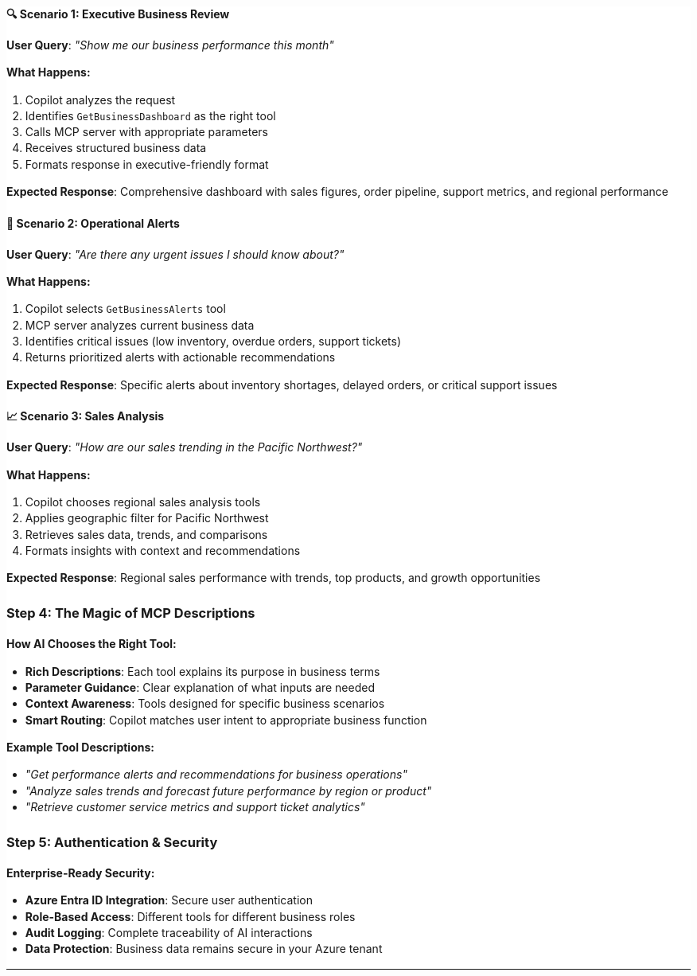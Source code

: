 #### **🔍 Scenario 1: Executive Business Review**
**User Query**: *"Show me our business performance this month"*

**What Happens:**
1. Copilot analyzes the request
2. Identifies `GetBusinessDashboard` as the right tool
3. Calls MCP server with appropriate parameters
4. Receives structured business data
5. Formats response in executive-friendly format

**Expected Response**: Comprehensive dashboard with sales figures, order pipeline, support metrics, and regional performance

#### **🚨 Scenario 2: Operational Alerts**
**User Query**: *"Are there any urgent issues I should know about?"*

**What Happens:**
1. Copilot selects `GetBusinessAlerts` tool
2. MCP server analyzes current business data
3. Identifies critical issues (low inventory, overdue orders, support tickets)
4. Returns prioritized alerts with actionable recommendations

**Expected Response**: Specific alerts about inventory shortages, delayed orders, or critical support issues

#### **📈 Scenario 3: Sales Analysis**
**User Query**: *"How are our sales trending in the Pacific Northwest?"*

**What Happens:**
1. Copilot chooses regional sales analysis tools
2. Applies geographic filter for Pacific Northwest
3. Retrieves sales data, trends, and comparisons
4. Formats insights with context and recommendations

**Expected Response**: Regional sales performance with trends, top products, and growth opportunities

### **Step 4: The Magic of MCP Descriptions**

**How AI Chooses the Right Tool:**
- **Rich Descriptions**: Each tool explains its purpose in business terms
- **Parameter Guidance**: Clear explanation of what inputs are needed
- **Context Awareness**: Tools designed for specific business scenarios
- **Smart Routing**: Copilot matches user intent to appropriate business function

**Example Tool Descriptions:**
- *"Get performance alerts and recommendations for business operations"*
- *"Analyze sales trends and forecast future performance by region or product"*
- *"Retrieve customer service metrics and support ticket analytics"*

### **Step 5: Authentication & Security**

**Enterprise-Ready Security:**
- **Azure Entra ID Integration**: Secure user authentication
- **Role-Based Access**: Different tools for different business roles
- **Audit Logging**: Complete traceability of AI interactions
- **Data Protection**: Business data remains secure in your Azure tenant

---